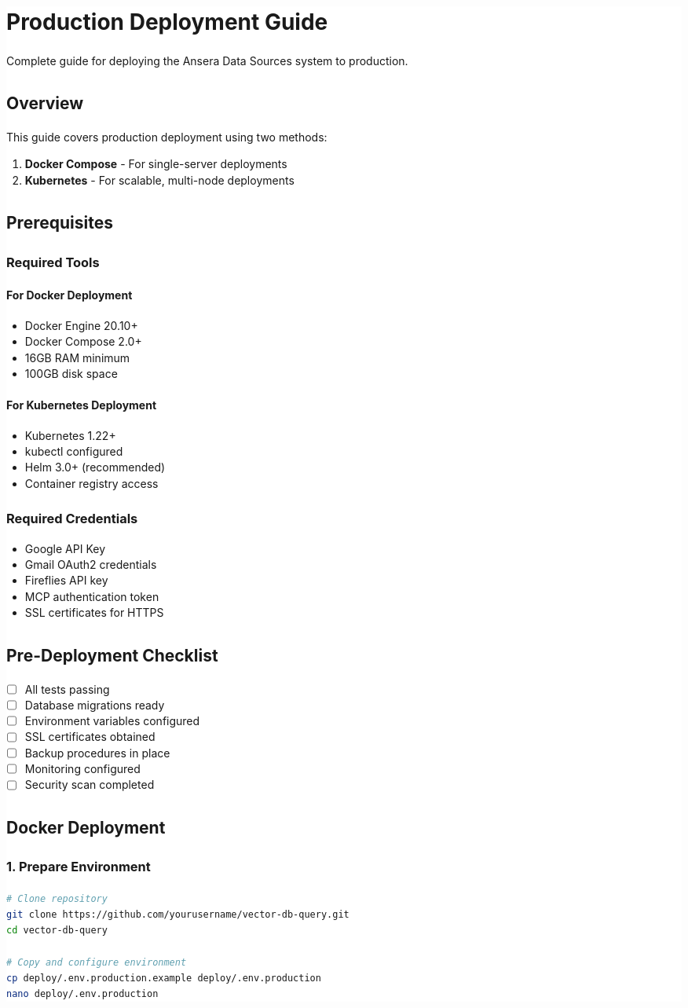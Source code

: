 # Production Deployment Guide

Complete guide for deploying the Ansera Data Sources system to production.

## Overview

This guide covers production deployment using two methods:
1. **Docker Compose** - For single-server deployments
2. **Kubernetes** - For scalable, multi-node deployments

## Prerequisites

### Required Tools

#### For Docker Deployment
- Docker Engine 20.10+
- Docker Compose 2.0+
- 16GB RAM minimum
- 100GB disk space

#### For Kubernetes Deployment
- Kubernetes 1.22+
- kubectl configured
- Helm 3.0+ (recommended)
- Container registry access

### Required Credentials
- Google API Key
- Gmail OAuth2 credentials
- Fireflies API key
- MCP authentication token
- SSL certificates for HTTPS

## Pre-Deployment Checklist

- [ ] All tests passing
- [ ] Database migrations ready
- [ ] Environment variables configured
- [ ] SSL certificates obtained
- [ ] Backup procedures in place
- [ ] Monitoring configured
- [ ] Security scan completed

## Docker Deployment

### 1. Prepare Environment

```bash
# Clone repository
git clone https://github.com/yourusername/vector-db-query.git
cd vector-db-query

# Copy and configure environment
cp deploy/.env.production.example deploy/.env.production
nano deploy/.env.production
```
